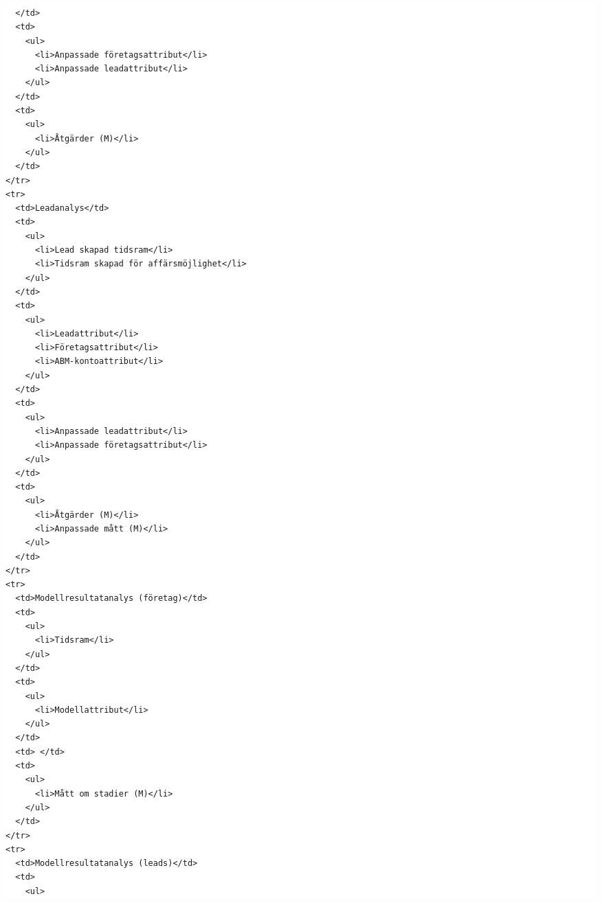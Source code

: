       </td>
      <td>
        <ul>
          <li>Anpassade företagsattribut</li>
          <li>Anpassade leadattribut</li>
        </ul>
      </td>
      <td>
        <ul>
          <li>Åtgärder (M)</li>
        </ul>
      </td>
    </tr>
    <tr>
      <td>Leadanalys</td>
      <td>
        <ul>
          <li>Lead skapad tidsram</li>
          <li>Tidsram skapad för affärsmöjlighet</li>
        </ul>
      </td>
      <td>
        <ul>
          <li>Leadattribut</li>
          <li>Företagsattribut</li>
          <li>ABM-kontoattribut</li>
        </ul>
      </td>
      <td>
        <ul>
          <li>Anpassade leadattribut</li>
          <li>Anpassade företagsattribut</li>
        </ul>
      </td>
      <td>
        <ul>
          <li>Åtgärder (M)</li>
          <li>Anpassade mått (M)</li>
        </ul>
      </td>
    </tr>
    <tr>
      <td>Modellresultatanalys (företag)</td>
      <td>
        <ul>
          <li>Tidsram</li>
        </ul>
      </td>
      <td>
        <ul>
          <li>Modellattribut</li>
        </ul>
      </td>
      <td> </td>
      <td>
        <ul>
          <li>Mått om stadier (M)</li>
        </ul>
      </td>
    </tr>
    <tr>
      <td>Modellresultatanalys (leads)</td>
      <td>
        <ul>